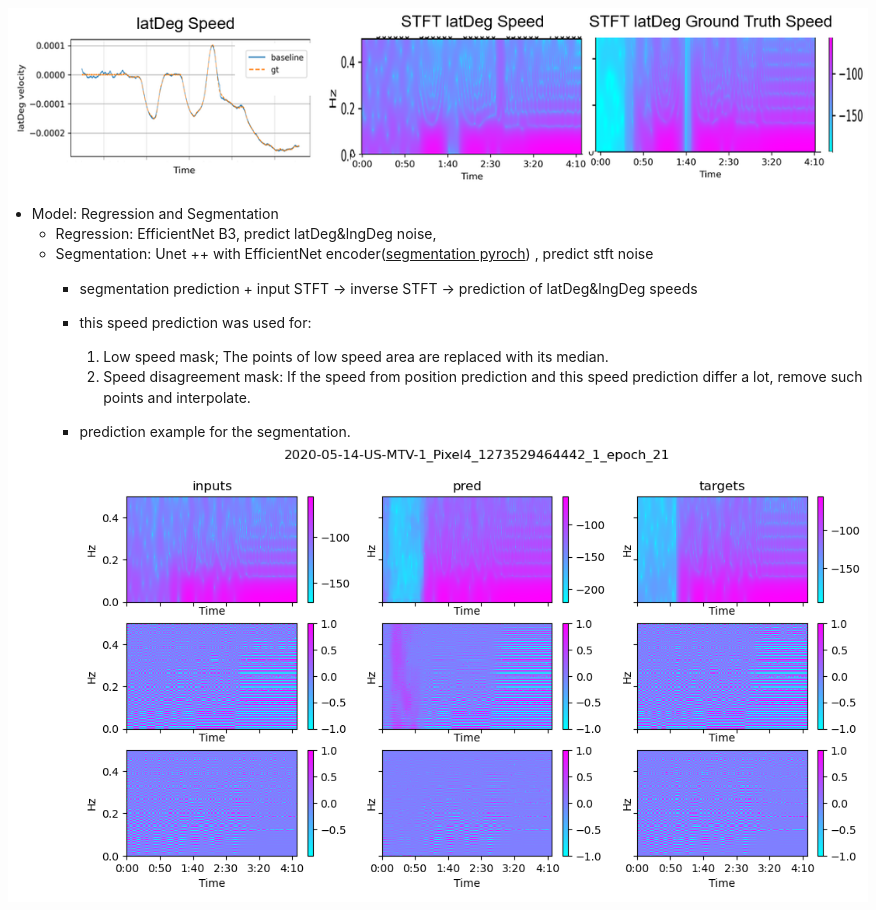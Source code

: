 ![image-20210806174449510](./images/stft_images.png)

* Model: Regression and Segmentation
    * Regression: EfficientNet B3, predict latDeg&lngDeg noise,
    * Segmentation: Unet ++ with EfficientNet encoder([segmentation pyroch](https://github.com/qubvel/segmentation_models.pytorch)) , predict stft  noise
        * segmentation prediction + input STFT ->  inverse STFT -> prediction of latDeg&lngDeg speeds

        * this speed prediction was used for:
            1. Low speed mask;  The points of low speed area are replaced with its median.
            2. Speed disagreement mask: If the speed from position prediction and this speed prediction differ a lot, remove such points and interpolate.
        * prediction example for the segmentation.
        ![segmentation](./images/conv_segmentation_result.png) 